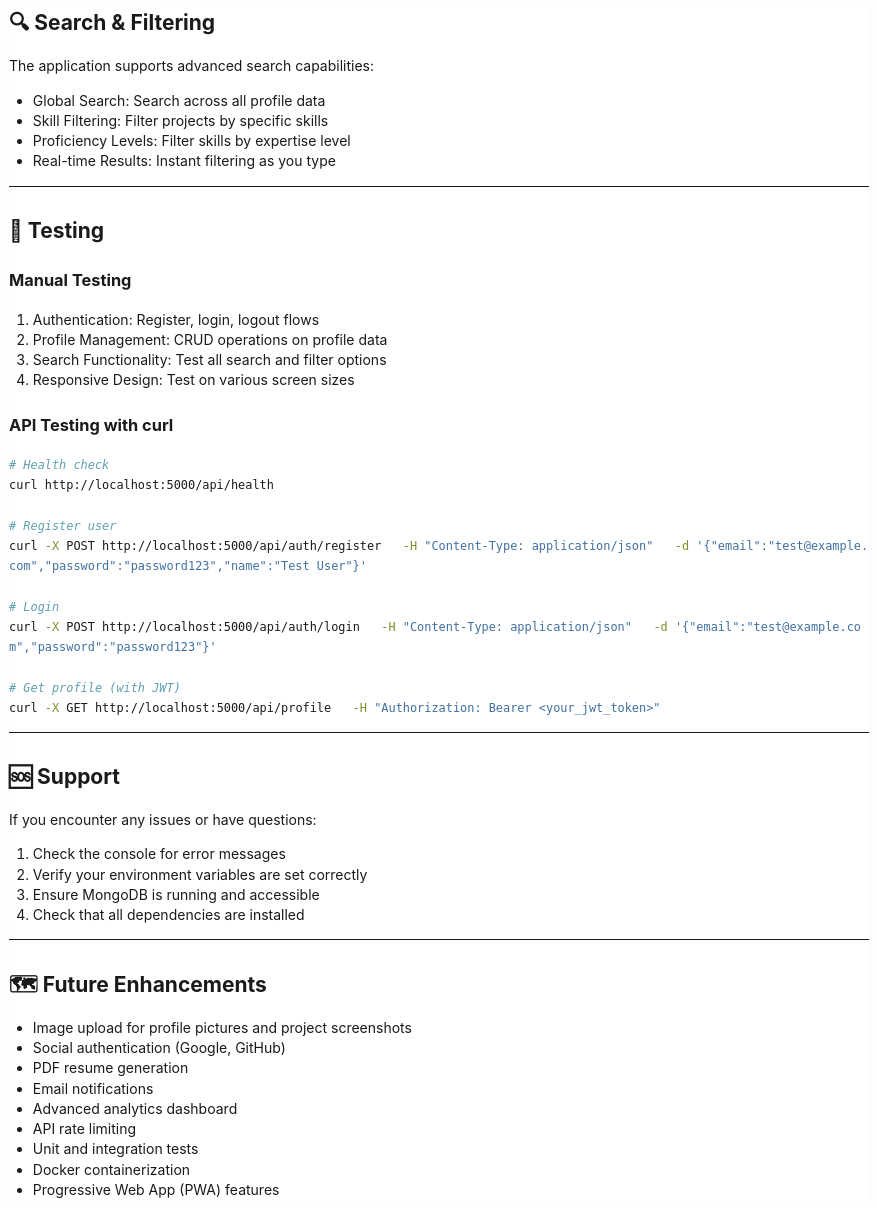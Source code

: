 
## 🔍 Search & Filtering
The application supports advanced search capabilities:
- Global Search: Search across all profile data
- Skill Filtering: Filter projects by specific skills
- Proficiency Levels: Filter skills by expertise level
- Real-time Results: Instant filtering as you type

---

## 🧪 Testing

### Manual Testing
1. Authentication: Register, login, logout flows
2. Profile Management: CRUD operations on profile data
3. Search Functionality: Test all search and filter options
4. Responsive Design: Test on various screen sizes

### API Testing with curl
```bash
# Health check
curl http://localhost:5000/api/health

# Register user
curl -X POST http://localhost:5000/api/auth/register   -H "Content-Type: application/json"   -d '{"email":"test@example.com","password":"password123","name":"Test User"}'

# Login
curl -X POST http://localhost:5000/api/auth/login   -H "Content-Type: application/json"   -d '{"email":"test@example.com","password":"password123"}'

# Get profile (with JWT)
curl -X GET http://localhost:5000/api/profile   -H "Authorization: Bearer <your_jwt_token>"
```

---

## 🆘 Support
If you encounter any issues or have questions:
1. Check the console for error messages
2. Verify your environment variables are set correctly
3. Ensure MongoDB is running and accessible
4. Check that all dependencies are installed

---

## 🗺 Future Enhancements
- Image upload for profile pictures and project screenshots
- Social authentication (Google, GitHub)
- PDF resume generation
- Email notifications
- Advanced analytics dashboard
- API rate limiting
- Unit and integration tests
- Docker containerization
- Progressive Web App (PWA) features
